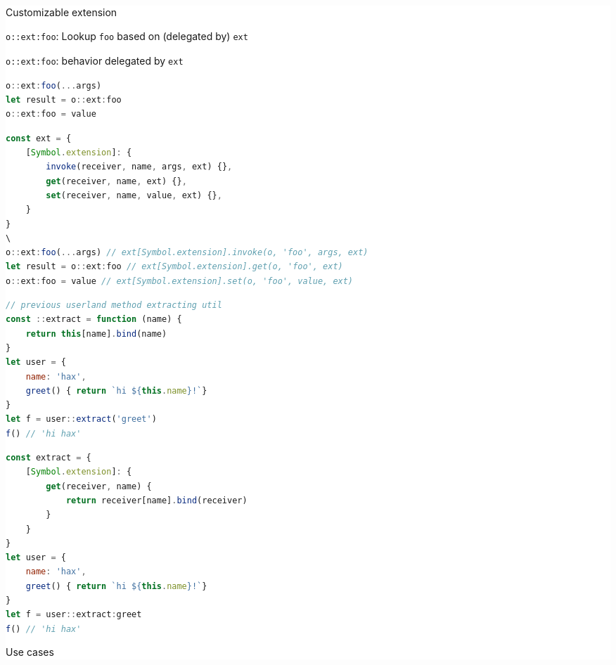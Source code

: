 Customizable extension

`o::ext:foo`: Lookup `foo` based on (delegated by) `ext`

`o::ext:foo`: behavior delegated by `ext`

```js
o::ext:foo(...args)
let result = o::ext:foo
o::ext:foo = value
```

```js
const ext = {
	[Symbol.extension]: {
		invoke(receiver, name, args, ext) {},
		get(receiver, name, ext) {},
		set(receiver, name, value, ext) {},
	}
}
\
o::ext:foo(...args) // ext[Symbol.extension].invoke(o, 'foo', args, ext)
let result = o::ext:foo // ext[Symbol.extension].get(o, 'foo', ext)
o::ext:foo = value // ext[Symbol.extension].set(o, 'foo', value, ext)
```

```js
// previous userland method extracting util
const ::extract = function (name) {
	return this[name].bind(name)
}
let user = {
	name: 'hax',
	greet() { return `hi ${this.name}!`}
}
let f = user::extract('greet')
f() // 'hi hax'
```

```js
const extract = {
	[Symbol.extension]: {
		get(receiver, name) {
			return receiver[name].bind(receiver)
		}
	}
}
let user = {
	name: 'hax',
	greet() { return `hi ${this.name}!`}
}
let f = user::extract:greet
f() // 'hi hax'
```

Use cases
